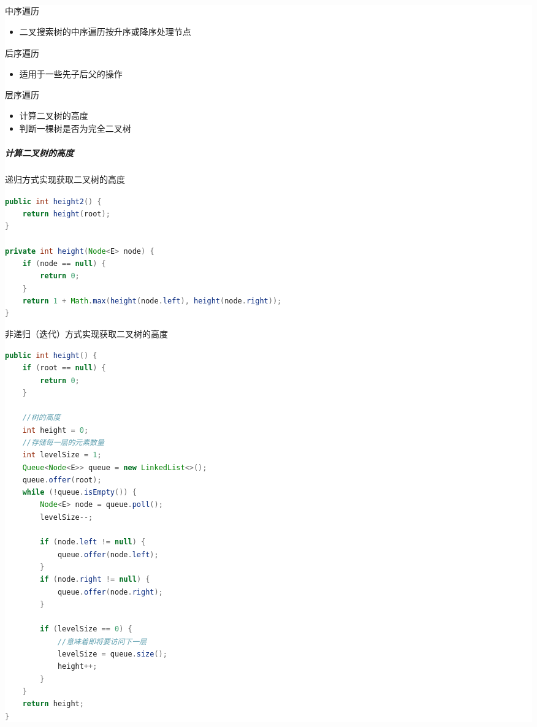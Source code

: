 中序遍历
- 二叉搜索树的中序遍历按升序或降序处理节点

后序遍历
- 适用于一些先子后父的操作

层序遍历
- 计算二叉树的高度
- 判断一棵树是否为完全二叉树


##### 计算二叉树的高度

递归方式实现获取二叉树的高度

```java
public int height2() {
    return height(root);
}

private int height(Node<E> node) {
    if (node == null) {
        return 0;
    }
    return 1 + Math.max(height(node.left), height(node.right));
}
```

非递归（迭代）方式实现获取二叉树的高度

```java
public int height() {
    if (root == null) {
        return 0;
    }

    //树的高度
    int height = 0;
    //存储每一层的元素数量
    int levelSize = 1;
    Queue<Node<E>> queue = new LinkedList<>();
    queue.offer(root);
    while (!queue.isEmpty()) {
        Node<E> node = queue.poll();
        levelSize--;

        if (node.left != null) {
            queue.offer(node.left);
        }
        if (node.right != null) {
            queue.offer(node.right);
        }

        if (levelSize == 0) {
            //意味着即将要访问下一层
            levelSize = queue.size();
            height++;
        }
    }
    return height;
}
```
